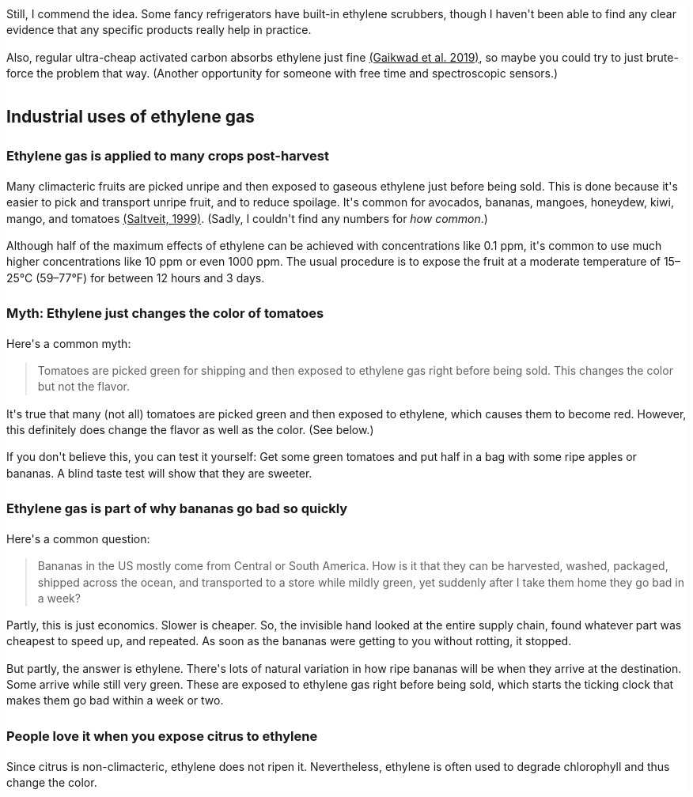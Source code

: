 Still, I commend the idea. Some fancy refrigerators have built-in ethylene scrubbers, though I haven't been able to find any clear evidence that any specific products really help in practice.

Also, regular ultra-cheap activated carbon absorbs ethylene just fine [(Gaikwad et al. 2019)](https://doi.org/10.1007/s10311-019-00938-1), so maybe you could try to just brute-force the problem that way. (Another opportunity for someone with free time and spectroscopic sensors.)

## Industrial uses of ethylene gas

### Ethylene gas is applied to many crops post-harvest

Many climacteric fruits are picked unripe and then exposed to gaseous ethylene just before being sold. This is done because it's easier to pick and transport unripe fruit, and to reduce spoilage. It's common for avocados, bananas, mangoes, honeydew, kiwi, mango, and tomatoes [(Saltveit, 1999)](https://doi.org/10.1016/S0925-5214(98)00091-X). (Sadly, I couldn't find any numbers for *how common*.)

Although half of the maximum effects of ethylene can be achieved with concentrations like 0.1 ppm, it's common to use much higher concentrations like 10 ppm or even 1000 ppm. The usual procedure is to expose the fruit at a moderate temperature of 15–25°C (59–77°F) for between 12 hours and 3 days.

### Myth: Ethylene just changes the color of tomatoes

Here's a common myth:

> Tomatoes are picked green for shipping and then exposed to ethylene gas right before being sold. This changes the color but not the flavor.

It's true that many (not all) tomatoes are picked green and then exposed to ethylene, which causes them to become red. However, this definitely does change the flavor as well as the color. (See below.)

If you don't believe this, you can test it yourself: Get some green tomatoes and put half in a bag with some ripe apples or bananas. A blind taste test will show that they are sweeter.

### Ethylene gas is part of why bananas go bad so quickly

Here's a common question:

> Bananas in the US mostly come from Central or South America. How is it that they can be harvested, washed, packaged, shipped across the ocean, and transported to a store while mildly green, yet suddenly after I take them home they go bad in a week?

Partly, this is just economics. Slower is cheaper. So, the invisible hand looked at the entire supply chain, found whatever part was cheapest to speed up, and repeated. As soon as the bananas were getting to you without rotting, it stopped.

But partly, the answer is ethylene. There's lots of natural variation in how ripe bananas will be when they arrive at the destination. Some arrive while still very green. These are exposed to ethylene gas right before being sold, which starts the ticking clock that makes them go bad within a week or two.

### People love it when you expose citrus to ethylene

Since citrus is non-climacteric, ethylene does not ripen it. Nevertheless, ethylene is often used to degrade chlorophyll and thus change the color.
